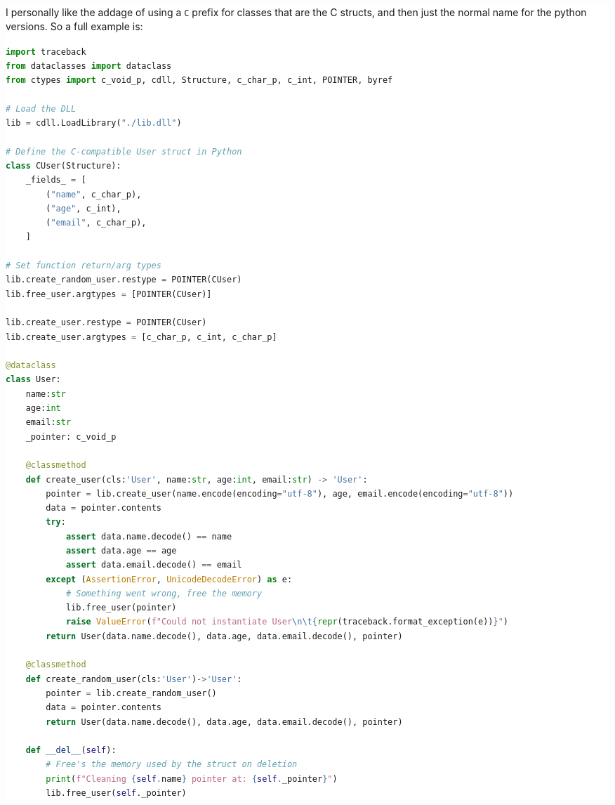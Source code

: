 I personally like the addage of using a `C` prefix for classes that are the C structs, and then just the normal name for the python versions. So a full example is:

```python
import traceback
from dataclasses import dataclass
from ctypes import c_void_p, cdll, Structure, c_char_p, c_int, POINTER, byref

# Load the DLL
lib = cdll.LoadLibrary("./lib.dll")

# Define the C-compatible User struct in Python
class CUser(Structure):
    _fields_ = [
        ("name", c_char_p),
        ("age", c_int),
        ("email", c_char_p),
    ]

# Set function return/arg types
lib.create_random_user.restype = POINTER(CUser)
lib.free_user.argtypes = [POINTER(CUser)]

lib.create_user.restype = POINTER(CUser)
lib.create_user.argtypes = [c_char_p, c_int, c_char_p]

@dataclass
class User:
    name:str
    age:int
    email:str
    _pointer: c_void_p
    
    @classmethod
    def create_user(cls:'User', name:str, age:int, email:str) -> 'User':
        pointer = lib.create_user(name.encode(encoding="utf-8"), age, email.encode(encoding="utf-8"))
        data = pointer.contents
        try:
            assert data.name.decode() == name
            assert data.age == age
            assert data.email.decode() == email
        except (AssertionError, UnicodeDecodeError) as e:
            # Something went wrong, free the memory
            lib.free_user(pointer)
            raise ValueError(f"Could not instantiate User\n\t{repr(traceback.format_exception(e))}")
        return User(data.name.decode(), data.age, data.email.decode(), pointer)
    
    @classmethod
    def create_random_user(cls:'User')->'User':
        pointer = lib.create_random_user()
        data = pointer.contents
        return User(data.name.decode(), data.age, data.email.decode(), pointer)

    def __del__(self):  
        # Free's the memory used by the struct on deletion
        print(f"Cleaning {self.name} pointer at: {self._pointer}")
        lib.free_user(self._pointer)
```
